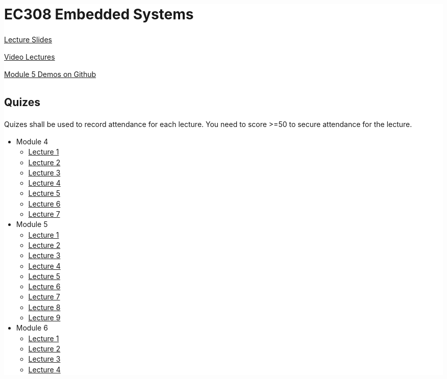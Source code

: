 # EC308 Embedded Systems

[Lecture Slides](https://drive.google.com/open?id=1TX-RVMgG9Bpw5-rACOstmsd619kH-7J6)

[Video Lectures](https://drive.google.com/open?id=15i0zo1Qv8bDarNqqmRaYvfMqYPSKEnTW)

[Module 5 Demos on Github](https://github.com/nitrojacob/embedded-examples/tree/master/ipc)

## Quizes
Quizes shall be used to record attendance for each lecture. You need to score >=50 to secure attendance for the lecture.
* Module 4
  * [Lecture 1](https://docs.google.com/forms/d/e/1FAIpQLSf9SQIZUSxEa6ijnAdcl6LruLSh3AhRI8qWDBZpcZG053d9dg/viewform?usp=sf_link)
  * [Lecture 2](https://docs.google.com/forms/d/e/1FAIpQLSe098YYMstXWt3rFIuAMnt20w25l8LZ3FY1xHJjLYw8r5q8Xg/viewform?usp=sf_link)
  * [Lecture 3](https://docs.google.com/forms/d/e/1FAIpQLSdw_Jz4q52FRHPeIVhKunEnwj7iwjcqDr6SV0TruGu7vCLNgw/viewform?usp=sf_link)
  * [Lecture 4](https://docs.google.com/forms/d/e/1FAIpQLSeB8vDrShYw7D9T21PzUTZjDgjuAQso86Dbtn80kF0jlxuxAQ/viewform?usp=sf_link)
  * [Lecture 5](https://docs.google.com/forms/d/e/1FAIpQLSc6C3jv2FWiR7OUZU_d5UrzfKh5ij4Z1el515l8d_gKE4VaEA/viewform?usp=sf_link)
  * [Lecture 6](https://docs.google.com/forms/d/e/1FAIpQLSfmibCOFUEXJQc3eSKoLs5-tin2DSLdCSzBbeRod9fGvX1gXw/viewform?usp=sf_link)
  * [Lecture 7](https://docs.google.com/forms/d/e/1FAIpQLSdE7XRCHe957TxW8LRuYUX6ZlWxI2H6dY89CUp1f1K87jTCUA/viewform?usp=sf_link)
* Module 5
  * [Lecture 1](https://docs.google.com/forms/d/e/1FAIpQLScFyT7yJ4Smz0j7rz4wNZV_LxHtL4CvKXUBK1Pp6f3hdM_MVA/viewform?usp=sf_link)
  * [Lecture 2](https://docs.google.com/forms/d/e/1FAIpQLSd32osQIqFfgBM3A7n4ENEJzyYy1o6n81B7zuPRDmzyucph5A/viewform?usp=sf_link)
  * [Lecture 3](https://docs.google.com/forms/d/e/1FAIpQLSeMFf_0FO_0B2X5RA1U43HafkaWF35IHP5ij1QVIzMkbVneFA/viewform?usp=sf_link)
  * [Lecture 4](https://docs.google.com/forms/d/e/1FAIpQLSdp79wcfiJmfGWnRZT255kbK00DYaJwpV5M-lIF5fNj-lTKyQ/viewform?usp=sf_link)
  * [Lecture 5](https://docs.google.com/forms/d/e/1FAIpQLScTUplOF0FRCJaztSHhvpTVr9s3D7THXjWoJwvB5IlnuALZ_Q/viewform?usp=sf_link)
  * [Lecture 6](https://docs.google.com/forms/d/e/1FAIpQLSdEOYcrohoDvzTdX9sQrfvflBdzAUyNJvHCqNkODkfSsYgBUg/viewform?usp=sf_link)
  * [Lecture 7](https://docs.google.com/forms/d/e/1FAIpQLSebjQaLG69cqMl9E1xrFV3TyvtagfZX2_4B1XUxWVoyBy7wDg/viewform?usp=sf_link)
  * [Lecture 8](https://docs.google.com/forms/d/e/1FAIpQLSdmX0pdY06VygtXGxi8KKYjpSnbDbQfAlgAqxzWMZPxQcS5Cw/viewform?usp=sf_link)
  * [Lecture 9](https://docs.google.com/forms/d/e/1FAIpQLSdvvSeBmVcQyh99zkbzP4mC8KP5l7YSOeGj_ppPc2MmhNYZig/viewform?usp=sf_link)
* Module 6
  * [Lecture 1](https://docs.google.com/forms/d/e/1FAIpQLSdYNOmtGTZsXapYRMgy1FgkMpfPpfMdO8p__FRKmNRiVx0cXw/viewform?usp=sf_link)
  * [Lecture 2](https://docs.google.com/forms/d/e/1FAIpQLSf2ZNXMHBC1gLtBm-q7wVFsttJIScayBNRloO-Gk1fgN_DY4w/viewform?usp=sf_link)
  * [Lecture 3](https://docs.google.com/forms/d/e/1FAIpQLSf82D9dCDqhM1WlFuSZFCbJPwp2HENs-ZY6RaHwbs1tkzxb3w/viewform?usp=sf_link)
  * [Lecture 4](https://docs.google.com/forms/d/e/1FAIpQLSezEFTSHgMXhUpDlJMQ7u1Qx1CpCEwRDcwV02c2AYvCTE8Bfw/viewform?usp=sf_link)
  